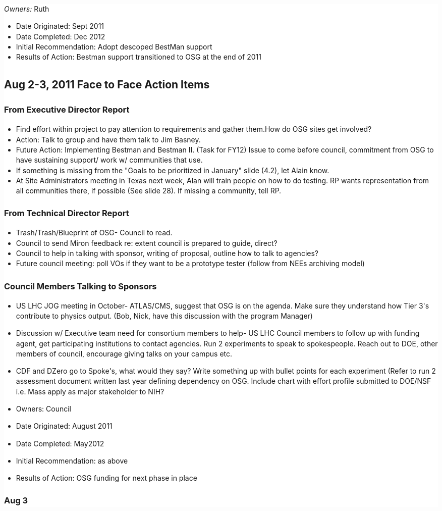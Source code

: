 *Owners:* Ruth

-   Date Originated: Sept 2011
-   Date Completed: Dec 2012
-   Initial Recommendation: Adopt descoped BestMan support
-   Results of Action: Bestman support transitioned to OSG at the end of 2011

Aug 2-3, 2011 Face to Face Action Items
---------------------------------------

### From Executive Director Report

-   Find effort within project to pay attention to requirements and gather them.How do OSG sites get involved?
-   Action: Talk to group and have them talk to Jim Basney.
-   Future Action: Implementing Bestman and Bestman II. (Task for FY12) Issue to come before council, commitment from OSG to have sustaining support/ work w/ communities that use.
-   If something is missing from the "Goals to be prioritized in January" slide (4.2), let Alain know.
-   At Site Administrators meeting in Texas next week, Alan will train people on how to do testing. RP wants representation from all communities there, if possible (See slide 28). If missing a community, tell RP.

### From Technical Director Report

-   Trash/Trash/Blueprint of OSG- Council to read.
-   Council to send Miron feedback re: extent council is prepared to guide, direct?
-   Council to help in talking with sponsor, writing of proposal, outline how to talk to agencies?
-   Future council meeting: poll VOs if they want to be a prototype tester (follow from NEEs archiving model)

### Council Members Talking to Sponsors

-   US LHC JOG meeting in October- ATLAS/CMS, suggest that OSG is on the agenda. Make sure they understand how Tier 3's contribute to physics output. (Bob, Nick, have this discussion with the program Manager)
-   Discussion w/ Executive team need for consortium members to help- US LHC Council members to follow up with funding agent, get participating institutions to contact agencies. Run 2 experiments to speak to spokespeople. Reach out to DOE, other members of council, encourage giving talks on your campus etc.
-   CDF and DZero go to Spoke's, what would they say? Write something up with bullet points for each experiment (Refer to run 2 assessment document written last year defining dependency on OSG. Include chart with effort profile submitted to DOE/NSF i.e. Mass apply as major stakeholder to NIH?


-   Owners: Council
-   Date Originated: August 2011
-   Date Completed: May2012
-   Initial Recommendation: as above
-   Results of Action: OSG funding for next phase in place

### Aug 3
